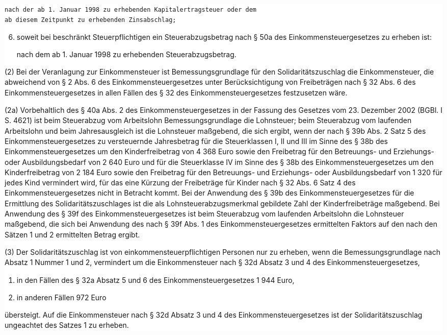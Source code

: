     nach der ab 1. Januar 1998 zu erhebenden Kapitalertragsteuer oder dem
    ab diesem Zeitpunkt zu erhebenden Zinsabschlag;


6.  soweit bei beschränkt Steuerpflichtigen ein Steuerabzugsbetrag nach §
    50a des Einkommensteuergesetzes zu erheben ist:

    nach dem ab 1. Januar 1998 zu erhebenden Steuerabzugsbetrag.




(2) Bei der Veranlagung zur Einkommensteuer ist Bemessungsgrundlage
für den Solidaritätszuschlag die Einkommensteuer, die abweichend von §
2 Abs. 6 des Einkommensteuergesetzes unter Berücksichtigung von
Freibeträgen nach § 32 Abs. 6 des Einkommensteuergesetzes in allen
Fällen des § 32 des Einkommensteuergesetzes festzusetzen wäre.

(2a) Vorbehaltlich des § 40a Abs. 2 des Einkommensteuergesetzes in der
Fassung des Gesetzes vom 23. Dezember 2002 (BGBl. I S. 4621) ist beim
Steuerabzug vom Arbeitslohn Bemessungsgrundlage die Lohnsteuer; beim
Steuerabzug vom laufenden Arbeitslohn und beim Jahresausgleich ist die
Lohnsteuer maßgebend, die sich ergibt, wenn der nach § 39b Abs. 2 Satz
5 des Einkommensteuergesetzes zu versteuernde Jahresbetrag für die
Steuerklassen I, II und III im Sinne des § 38b des
Einkommensteuergesetzes um den Kinderfreibetrag von 4 368 Euro sowie
den Freibetrag für den Betreuungs- und Erziehungs- oder
Ausbildungsbedarf von 2 640 Euro und für die Steuerklasse IV im Sinne
des § 38b des Einkommensteuergesetzes um den Kinderfreibetrag von 2
184 Euro sowie den Freibetrag für den Betreuungs- und Erziehungs- oder
Ausbildungsbedarf von 1 320 für jedes Kind vermindert wird, für das
eine Kürzung der Freibeträge für Kinder nach § 32 Abs. 6 Satz 4 des
Einkommensteuergesetzes nicht in Betracht kommt. Bei der Anwendung des
§ 39b des Einkommensteuergesetzes für die Ermittlung des
Solidaritätszuschlages ist die als Lohnsteuerabzugsmerkmal gebildete
Zahl der Kinderfreibeträge maßgebend. Bei Anwendung des § 39f des
Einkommensteuergesetzes ist beim Steuerabzug vom laufenden Arbeitslohn
die Lohnsteuer maßgebend, die sich bei Anwendung des nach § 39f Abs. 1
des Einkommensteuergesetzes ermittelten Faktors auf den nach den
Sätzen 1 und 2 ermittelten Betrag ergibt.

(3) Der Solidaritätszuschlag ist von einkommensteuerpflichtigen
Personen nur zu erheben, wenn die Bemessungsgrundlage nach Absatz 1
Nummer 1 und 2, vermindert um die Einkommensteuer nach § 32d Absatz 3
und 4 des Einkommensteuergesetzes,

1.  in den Fällen des § 32a Absatz 5 und 6 des Einkommensteuergesetzes 1
    944 Euro,


2.  in anderen Fällen 972 Euro



übersteigt. Auf die Einkommensteuer nach § 32d Absatz 3 und 4 des
Einkommensteuergesetzes ist der Solidaritätszuschlag ungeachtet des
Satzes 1 zu erheben.
